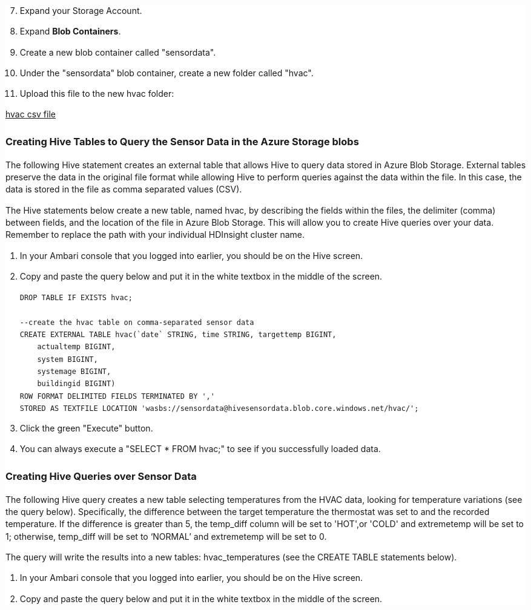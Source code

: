 7.  Expand your Storage Account.

8.  Expand **Blob Containers**.

9.  Create a new blob container called "sensordata".

10.  Under the "sensordata" blob container, create a new folder called "hvac".

11.  Upload this file to the new hvac folder:

[hvac csv file](./media/hdinsight-hive-analyze-sensor-data/hvac.csv)

### Creating Hive Tables to Query the Sensor Data in the Azure Storage blobs

The following Hive statement creates an external table that allows Hive to query data stored in Azure Blob Storage. External tables preserve the data in the original file format while allowing Hive to perform queries against the data within the file. In this case, the data is stored in the file as comma separated values (CSV).

The Hive statements below create a new table, named hvac, by describing the fields within the files, the delimiter (comma) between fields, and the location of the file in Azure Blob Storage. This will allow you to create Hive queries over your data.  Remember to replace the path with your individual HDInsight cluster name.

1.  In your Ambari console that you logged into earlier, you should be on the Hive screen.

2.  Copy and paste the query below and put it in the white textbox in the middle of the screen.


		DROP TABLE IF EXISTS hvac;

		--create the hvac table on comma-separated sensor data
		CREATE EXTERNAL TABLE hvac(`date` STRING, time STRING, targettemp BIGINT,
			actualtemp BIGINT, 
			system BIGINT, 
			systemage BIGINT, 
			buildingid BIGINT)
		ROW FORMAT DELIMITED FIELDS TERMINATED BY ',' 
		STORED AS TEXTFILE LOCATION 'wasbs://sensordata@hivesensordata.blob.core.windows.net/hvac/';


3.  Click the green "Execute" button.

4.  You can always execute a "SELECT * FROM hvac;" to see if you successfully loaded data.

### Creating Hive Queries over Sensor Data
The following Hive query creates a new table selecting temperatures from the HVAC data, looking for temperature variations (see the query below). Specifically, the difference between the target temperature the thermostat was set to and the recorded temperature. If the difference is greater than 5, the temp_diff column will be set to 'HOT',or 'COLD' and extremetemp will be set to 1; otherwise, temp_diff will be set to ‘NORMAL’ and extremetemp will be set to 0.

The query will write the results into a new tables: hvac_temperatures (see the CREATE TABLE statements below). 

1.  In your Ambari console that you logged into earlier, you should be on the Hive screen.

2.  Copy and paste the query below and put it in the white textbox in the middle of the screen.
